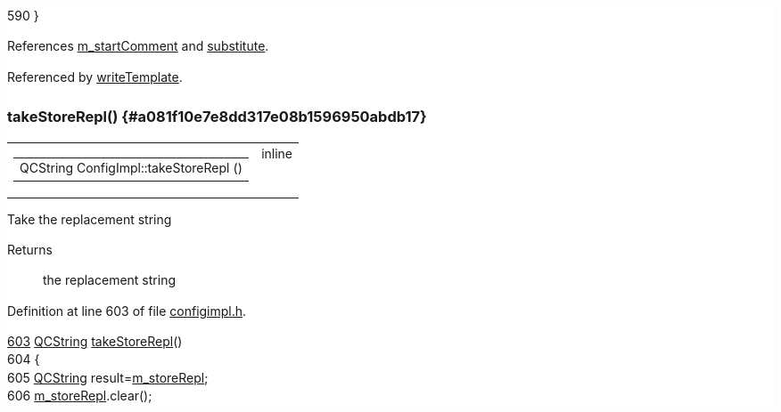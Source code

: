 <div class="doxyCodeLine"><span class="doxyLineNumber">590</span><span class="doxyLineContent"><span class="doxyHighlight">    }</span></span></div>

</div>


<p>References <a href="#ab6cfed000bafe37aec0a101b4eb058a1">m_startComment</a> and <a href="/web-doxygen/docs/api/files/src/qcstring-cpp/#a99187f0723aa35b7f06be3a5506b1285">substitute</a>.</p>


<p>Referenced by <a href="#aa7948af854eb611524c208def210db01">writeTemplate</a>.</p>

</div>
</div>

### takeStoreRepl() {#a081f10e7e8dd317e08b1596950abdb17}

<div class="doxyMemberItem">
<div class="doxyMemberProto">
<table class="doxyMemberLabels">
<tr class="doxyMemberLabels">
<td class="doxyMemberLabelsLeft">
<table class="doxyMemberName">
<tr>
<td class="doxyMemberName">QCString ConfigImpl::takeStoreRepl ()</td>
</tr>
</table>
</td>
<td class="doxyMemberLabelsRight">
<span class="doxyMemberLabels">
<span class="doxyMemberLabel inline">inline</span>
</span>
</td>
</tr>
</table>
</div>
<div class="doxyMemberDoc">




<p>Take the replacement string</p>


<dl class="doxySectionUser">
<dt>Returns</dt>
<dd><p>the replacement string</p></dd>
</dl>


<p>Definition at line 603 of file <a href="/web-doxygen/docs/api/files/src/configimpl-h">configimpl.h</a>.</p>


<div class="doxyProgramListing">

<div class="doxyCodeLine"><span class="doxyLineNumber"><a href="#a081f10e7e8dd317e08b1596950abdb17">603</a></span><span class="doxyLineContent"><span class="doxyHighlight">    <a href="/web-doxygen/docs/api/classes/qcstring">QCString</a> <a href="#a081f10e7e8dd317e08b1596950abdb17">takeStoreRepl</a>()</span></span></div>
<div class="doxyCodeLine"><span class="doxyLineNumber">604</span><span class="doxyLineContent"><span class="doxyHighlight">    {</span></span></div>
<div class="doxyCodeLine"><span class="doxyLineNumber">605</span><span class="doxyLineContent"><span class="doxyHighlight">      <a href="/web-doxygen/docs/api/classes/qcstring">QCString</a> result=<a href="#a13c917c3c9fc2c541b686edf371f4cff">m_storeRepl</a>;</span></span></div>
<div class="doxyCodeLine"><span class="doxyLineNumber">606</span><span class="doxyLineContent"><span class="doxyHighlight">      <a href="#a13c917c3c9fc2c541b686edf371f4cff">m_storeRepl</a>.clear();</span></span></div>
